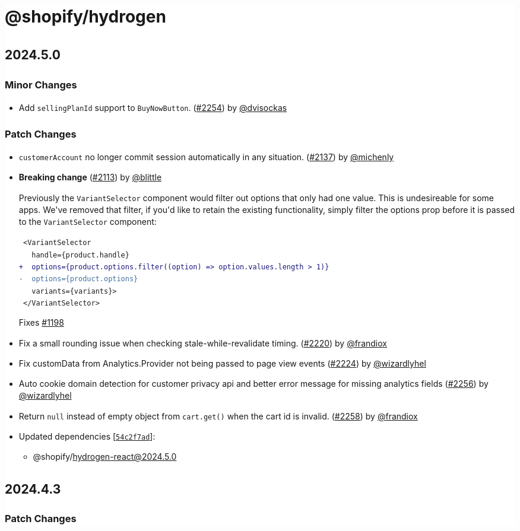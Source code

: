 # @shopify/hydrogen

## 2024.5.0

### Minor Changes

- Add `sellingPlanId` support to `BuyNowButton`. ([#2254](https://github.com/Shopify/hydrogen/pull/2254)) by [@dvisockas](https://github.com/dvisockas)

### Patch Changes

- `customerAccount` no longer commit session automatically in any situation. ([#2137](https://github.com/Shopify/hydrogen/pull/2137)) by [@michenly](https://github.com/michenly)

- **Breaking change** ([#2113](https://github.com/Shopify/hydrogen/pull/2113)) by [@blittle](https://github.com/blittle)

  Previously the `VariantSelector` component would filter out options that only had one value. This is undesireable for some apps. We've removed that filter, if you'd like to retain the existing functionality, simply filter the options prop before it is passed to the `VariantSelector` component:

  ```diff
   <VariantSelector
     handle={product.handle}
  +  options={product.options.filter((option) => option.values.length > 1)}
  -  options={product.options}
     variants={variants}>
   </VariantSelector>
  ```

  Fixes [#1198](https://github.com/Shopify/hydrogen/discussions/1198)

- Fix a small rounding issue when checking stale-while-revalidate timing. ([#2220](https://github.com/Shopify/hydrogen/pull/2220)) by [@frandiox](https://github.com/frandiox)

- Fix customData from Analytics.Provider not being passed to page view events ([#2224](https://github.com/Shopify/hydrogen/pull/2224)) by [@wizardlyhel](https://github.com/wizardlyhel)

- Auto cookie domain detection for customer privacy api and better error message for missing analytics fields ([#2256](https://github.com/Shopify/hydrogen/pull/2256)) by [@wizardlyhel](https://github.com/wizardlyhel)

- Return `null` instead of empty object from `cart.get()` when the cart id is invalid. ([#2258](https://github.com/Shopify/hydrogen/pull/2258)) by [@frandiox](https://github.com/frandiox)

- Updated dependencies [[`54c2f7ad`](https://github.com/Shopify/hydrogen/commit/54c2f7ad3d0d52e6be10b2a54a1a4fd0cc107a35)]:
  - @shopify/hydrogen-react@2024.5.0

## 2024.4.3

### Patch Changes

